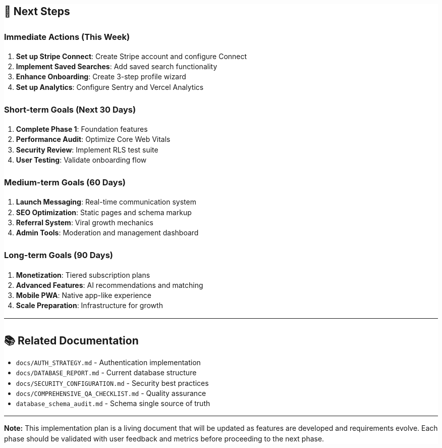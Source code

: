 
## 🚀 Next Steps

### **Immediate Actions (This Week)**
1. **Set up Stripe Connect**: Create Stripe account and configure Connect
2. **Implement Saved Searches**: Add saved search functionality
3. **Enhance Onboarding**: Create 3-step profile wizard
4. **Set up Analytics**: Configure Sentry and Vercel Analytics

### **Short-term Goals (Next 30 Days)**
1. **Complete Phase 1**: Foundation features
2. **Performance Audit**: Optimize Core Web Vitals
3. **Security Review**: Implement RLS test suite
4. **User Testing**: Validate onboarding flow

### **Medium-term Goals (60 Days)**
1. **Launch Messaging**: Real-time communication system
2. **SEO Optimization**: Static pages and schema markup
3. **Referral System**: Viral growth mechanics
4. **Admin Tools**: Moderation and management dashboard

### **Long-term Goals (90 Days)**
1. **Monetization**: Tiered subscription plans
2. **Advanced Features**: AI recommendations and matching
3. **Mobile PWA**: Native app-like experience
4. **Scale Preparation**: Infrastructure for growth

---

## 📚 Related Documentation

- `docs/AUTH_STRATEGY.md` - Authentication implementation
- `docs/DATABASE_REPORT.md` - Current database structure
- `docs/SECURITY_CONFIGURATION.md` - Security best practices
- `docs/COMPREHENSIVE_QA_CHECKLIST.md` - Quality assurance
- `database_schema_audit.md` - Schema single source of truth

---

**Note:** This implementation plan is a living document that will be updated as features are developed and requirements evolve. Each phase should be validated with user feedback and metrics before proceeding to the next phase.